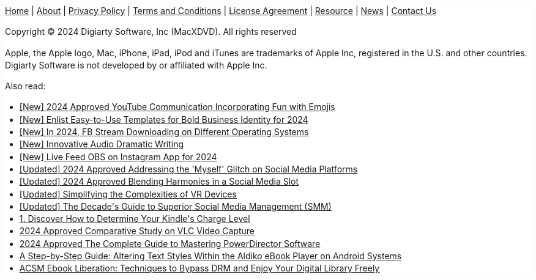 [Home](https://tools.techidaily.com/macxdvd/products/) | [About](https://tools.techidaily.com/macxdvd/products/) | [Privacy Policy](https://tools.techidaily.com/macxdvd/products/) | [Terms and Conditions](https://tools.techidaily.com/macxdvd/products/) | [License Agreement](https://tools.techidaily.com/macxdvd/products/) | [Resource](https://tools.techidaily.com/macxdvd/products/) | [News](https://tools.techidaily.com/macxdvd/products/) | [Contact Us](https://tools.techidaily.com/macxdvd/products/)

Copyright © 2024 Digiarty Software, Inc (MacXDVD). All rights reserved

Apple, the Apple logo, Mac, iPhone, iPad, iPod and iTunes are trademarks of Apple Inc, registered in the U.S. and other countries.  
Digiarty Software is not developed by or affiliated with Apple Inc.

<ins class="adsbygoogle"
     style="display:block"
     data-ad-format="autorelaxed"
     data-ad-client="ca-pub-7571918770474297"
     data-ad-slot="1223367746"></ins>



<ins class="adsbygoogle"
     style="display:block"
     data-ad-client="ca-pub-7571918770474297"
     data-ad-slot="8358498916"
     data-ad-format="auto"
     data-full-width-responsive="true"></ins>

<span class="atpl-alsoreadstyle">Also read:</span>
<div><ul>
<li><a href="https://youtube-web.techidaily.com/024-approved-youtube-communication-incorporating-fun-with-emojis/"><u>[New] 2024 Approved  YouTube Communication  Incorporating Fun with Emojis</u></a></li>
<li><a href="https://article-files.techidaily.com/new-enlist-easy-to-use-templates-for-bold-business-identity-for-2024/"><u>[New] Enlist Easy-to-Use Templates for Bold Business Identity for 2024</u></a></li>
<li><a href="https://facebook-video-content.techidaily.com/new-in-2024-fb-stream-downloading-on-different-operating-systems/"><u>[New] In 2024, FB Stream Downloading on Different Operating Systems</u></a></li>
<li><a href="https://some-knowledge.techidaily.com/new-innovative-audio-dramatic-writing/"><u>[New] Innovative Audio Dramatic Writing</u></a></li>
<li><a href="https://video-screen-grab.techidaily.com/new-live-feed-obs-on-instagram-app-for-2024/"><u>[New] Live Feed  OBS on Instagram App for 2024</u></a></li>
<li><a href="https://facebook-video-recording.techidaily.com/updated-2024-approved-addressing-the-myself-glitch-on-social-media-platforms/"><u>[Updated] 2024 Approved  Addressing the 'Myself' Glitch on Social Media Platforms</u></a></li>
<li><a href="https://tiktok-clips.techidaily.com/updated-2024-approved-blending-harmonies-in-a-social-media-slot/"><u>[Updated] 2024 Approved  Blending Harmonies in a Social Media Slot</u></a></li>
<li><a href="https://fox-friendly.techidaily.com/updated-simplifying-the-complexities-of-vr-devices/"><u>[Updated] Simplifying the Complexities of VR Devices</u></a></li>
<li><a href="https://some-approaches.techidaily.com/updated-the-decades-guide-to-superior-social-media-management-smm/"><u>[Updated] The Decade's Guide to Superior Social Media Management (SMM)</u></a></li>
<li><a href="https://solve-outstanding.techidaily.com/1-discover-how-to-determine-your-kindles-charge-level/"><u>1. Discover How to Determine Your Kindle's Charge Level</u></a></li>
<li><a href="https://on-screen-recording.techidaily.com/2024-approved-comparative-study-on-vlc-video-capture/"><u>2024 Approved  Comparative Study on VLC Video Capture</u></a></li>
<li><a href="https://fox-boxes.techidaily.com/2024-approved-the-complete-guide-to-mastering-powerdirector-software/"><u>2024 Approved  The Complete Guide to Mastering PowerDirector Software</u></a></li>
<li><a href="https://solve-outstanding.techidaily.com/a-step-by-step-guide-altering-text-styles-within-the-aldiko-ebook-player-on-android-systems/"><u>A Step-by-Step Guide: Altering Text Styles Within the Aldiko eBook Player on Android Systems</u></a></li>
<li><a href="https://solve-outstanding.techidaily.com/acsm-ebook-liberation-techniques-to-bypass-drm-and-enjoy-your-digital-library-freely/"><u>ACSM Ebook Liberation: Techniques to Bypass DRM and Enjoy Your Digital Library Freely</u></a></li>